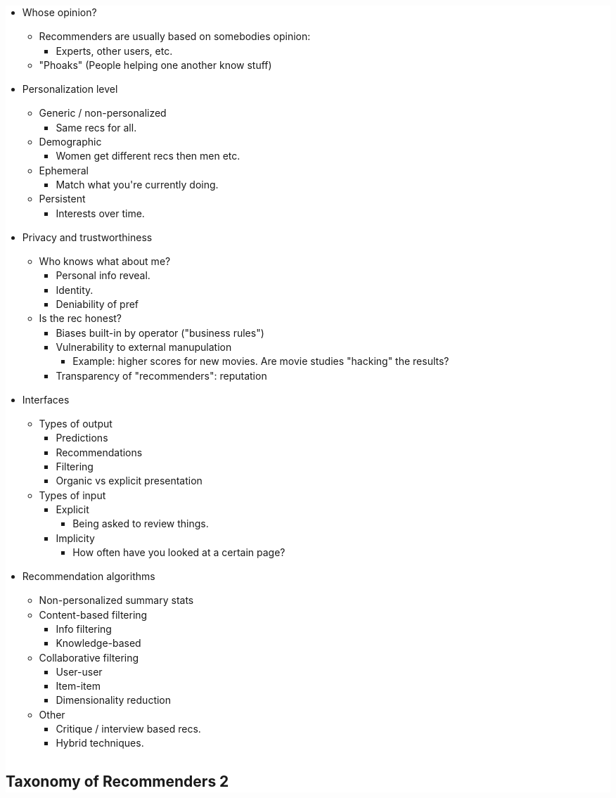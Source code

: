 * Whose opinion?
  * Recommenders are usually based on somebodies opinion:
    * Experts, other users, etc.
  * "Phoaks" (People helping one another know stuff)

* Personalization level
  * Generic / non-personalized
    * Same recs for all.
  * Demographic
    * Women get different recs then men etc.
  * Ephemeral
    * Match what you're currently doing.
  * Persistent
    * Interests over time.

* Privacy and trustworthiness
  * Who knows what about me?
    * Personal info reveal.
    * Identity.
    * Deniability of pref
  * Is the rec honest?
    * Biases built-in by operator ("business rules")
    * Vulnerability to external manupulation
      * Example: higher scores for new movies. Are movie studies "hacking" the results?
    * Transparency of "recommenders": reputation

* Interfaces
  * Types of output
    * Predictions
    * Recommendations
    * Filtering
    * Organic vs explicit presentation
  * Types of input
    * Explicit
      * Being asked to review things.
    * Implicity
      * How often have you looked at a certain page?

* Recommendation algorithms
  * Non-personalized summary stats
  * Content-based filtering
    * Info filtering
    * Knowledge-based
  * Collaborative filtering
    * User-user
    * Item-item
    * Dimensionality reduction
  * Other
    * Critique / interview based recs.
    * Hybrid techniques.

## Taxonomy of Recommenders 2
